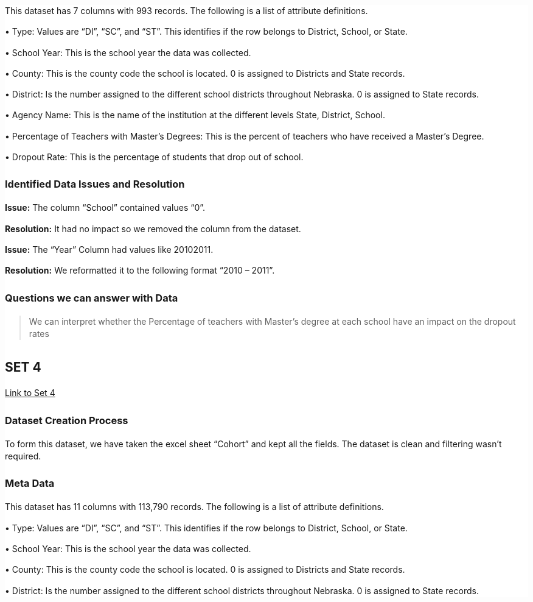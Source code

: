 This dataset has 7 columns with 993 records. The following is a list of attribute definitions. 

• Type: Values are “DI”, “SC”, and “ST”. This identifies if the row belongs to District, School, or State. 

• School Year: This is the school year the data was collected. 

• County: This is the county code the school is located. 0 is assigned to Districts and State records. 

• District: Is the number assigned to the different school districts throughout Nebraska. 0 is assigned to State records.  

• Agency Name: This is the name of the institution at the different levels State, District, School. 

• Percentage of Teachers with Master’s Degrees: This is the percent of teachers who have received a Master’s Degree.  

• Dropout Rate: This is the percentage of students that drop out of school. 

### Identified Data Issues and Resolution 

**Issue:** The column “School” contained values “0”.

**Resolution:** It had no impact so we removed the column from the dataset.

**Issue:** The “Year” Column had values like 20102011.

**Resolution:** We reformatted it to the following format “2010 – 2011”.	

### Questions we can answer with Data

> We can interpret whether the Percentage of teachers with Master’s degree at each school have an impact on the dropout rates

## SET 4

[Link to Set 4](https://github.com/ArchanaRaghu512/ISQA8086-Team1/blob/master/Deliverables/DataCleaningDocumentation/Set%204.xlsx)

### Dataset Creation Process

To form this dataset, we have taken the excel sheet “Cohort” and kept all the fields. The dataset is clean and filtering wasn’t required.
	
### Meta Data

This dataset has 11 columns with 113,790 records. The following is a list of attribute definitions. 

• Type: Values are “DI”, “SC”, and “ST”. This identifies if the row belongs to District, School, or State. 

• School Year: This is the school year the data was collected. 

• County: This is the county code the school is located. 0 is assigned to Districts and State records. 

• District: Is the number assigned to the different school districts throughout Nebraska. 0 is assigned to State records.  

